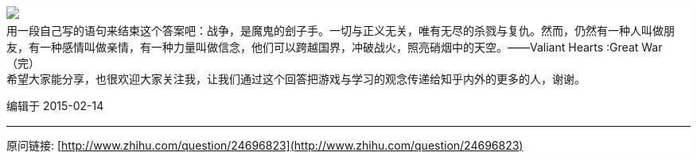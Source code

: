 <img src="http://pic3.zhimg.com/f4ee8d932e6e31205433042507184d96_b.jpg" data-rawwidth="1600" data-rawheight="900" class="origin_image zh-lightbox-thumb" width="1600" data-original="http://pic3.zhimg.com/f4ee8d932e6e31205433042507184d96_r.jpg"><br>用一段自己写的语句来结束这个答案吧：战争，是魔鬼的刽子手。一切与正义无关，唯有无尽的杀戮与复仇。然而，仍然有一种人叫做朋友，有一种感情叫做亲情，有一种力量叫做信念，他们可以跨越国界，冲破战火，照亮硝烟中的天空。——Valiant Hearts :Great War<br>（完）<br>希望大家能分享，也很欢迎大家关注我，让我们通过这个回答把游戏与学习的观念传递给知乎内外的更多的人，谢谢。



编辑于 2015-02-14



---
原问链接: [http://www.zhihu.com/question/24696823](http://www.zhihu.com/question/24696823)